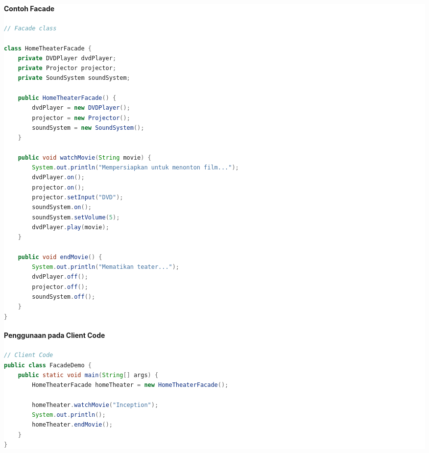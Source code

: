 ```java
```

#### Contoh Facade
```java
// Facade class

class HomeTheaterFacade {
    private DVDPlayer dvdPlayer;
    private Projector projector;
    private SoundSystem soundSystem;

    public HomeTheaterFacade() {
        dvdPlayer = new DVDPlayer();
        projector = new Projector();
        soundSystem = new SoundSystem();
    }

    public void watchMovie(String movie) {
        System.out.println("Mempersiapkan untuk menonton film...");
        dvdPlayer.on();
        projector.on();
        projector.setInput("DVD");
        soundSystem.on();
        soundSystem.setVolume(5);
        dvdPlayer.play(movie);
    }

    public void endMovie() {
        System.out.println("Mematikan teater...");
        dvdPlayer.off();
        projector.off();
        soundSystem.off();
    }
}

```

#### Penggunaan pada Client Code
```java
// Client Code
public class FacadeDemo {
    public static void main(String[] args) {
        HomeTheaterFacade homeTheater = new HomeTheaterFacade();

        homeTheater.watchMovie("Inception");
        System.out.println();
        homeTheater.endMovie();
    }
}
```